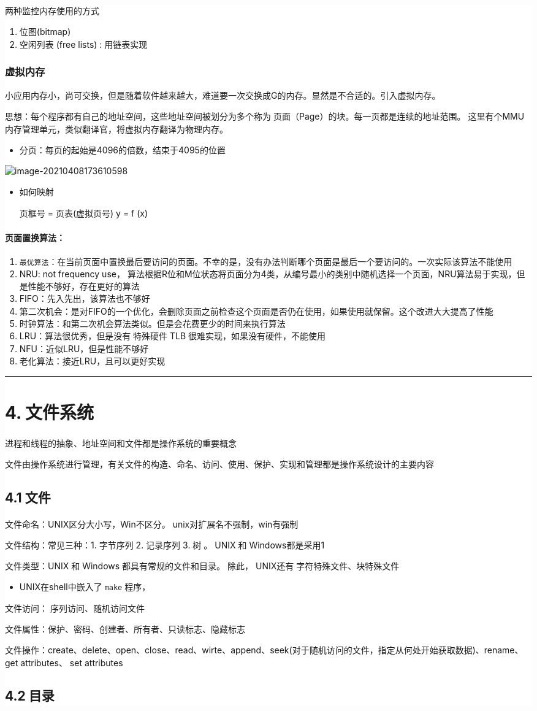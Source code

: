   两种监控内存使用的方式

  1. 位图(bitmap)
  2. 空闲列表 (free lists) : 用链表实现

### 虚拟内存

小应用内存小，尚可交换，但是随着软件越来越大，难道要一次交换成G的内存。显然是不合适的。引入虚拟内存。

思想：每个程序都有自己的地址空间，这些地址空间被划分为多个称为 页面（Page）的块。每一页都是连续的地址范围。  这里有个MMU内存管理单元，类似翻译官，将虚拟内存翻译为物理内存。

- 分页：每页的起始是4096的倍数，结束于4095的位置

![image-20210408173610598](https://tva1.sinaimg.cn/large/008eGmZEly1gpch0bgnuvj31rk0tg43s.jpg)

- 如何映射

  页框号 = 页表(虚拟页号)     y = f (x) 

#### 页面置换算法：

1. `最优算法`：在当前页面中置换最后要访问的页面。不幸的是，没有办法判断哪个页面是最后一个要访问的。一次实际该算法不能使用
2. NRU: not frequency use， 算法根据R位和M位状态将页面分为4类，从编号最小的类别中随机选择一个页面，NRU算法易于实现，但是性能不够好，存在更好的算法
3. FIFO：先入先出，该算法也不够好
4. 第二次机会：是对FIFO的一个优化，会删除页面之前检查这个页面是否仍在使用，如果使用就保留。这个改进大大提高了性能
5. 时钟算法：和第二次机会算法类似。但是会花费更少的时间来执行算法
6. LRU：算法很优秀，但是没有 特殊硬件 TLB 很难实现，如果没有硬件，不能使用
7. NFU：近似LRU，但是性能不够好
8. 老化算法：接近LRU，且可以更好实现

---

# 4. 文件系统

进程和线程的抽象、地址空间和文件都是操作系统的重要概念

文件由操作系统进行管理，有关文件的构造、命名、访问、使用、保护、实现和管理都是操作系统设计的主要内容

## 4.1 文件

文件命名：UNIX区分大小写，Win不区分。  unix对扩展名不强制，win有强制

文件结构：常见三种：1. 字节序列 2. 记录序列 3. 树 。   UNIX 和 Windows都是采用1

文件类型：UNIX 和 Windows 都具有常规的文件和目录。  除此， UNIX还有 字符特殊文件、块特殊文件

- UNIX在shell中嵌入了 `make` 程序，

文件访问： 序列访问、随机访问文件

文件属性：保护、密码、创建者、所有者、只读标志、隐藏标志

文件操作：create、delete、open、close、read、wirte、append、seek(对于随机访问的文件，指定从何处开始获取数据)、rename、 get attributes、 set attributes

## 4.2 目录
